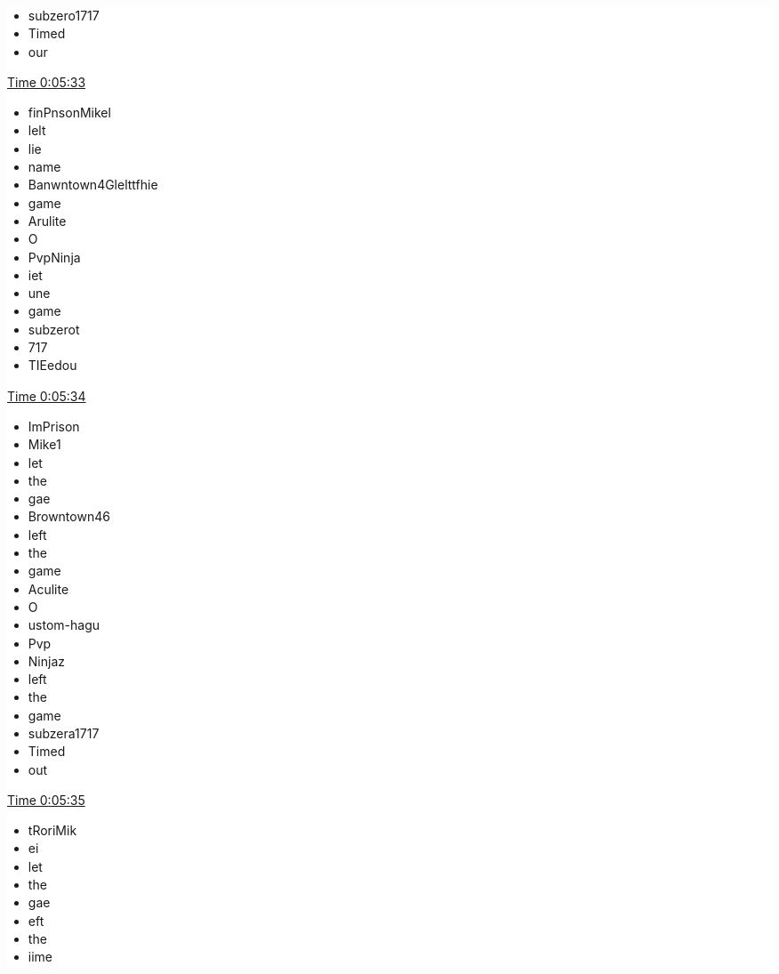 - subzero1717 
- Timed 
- our 

 [Time 0:05:33](https://youtu.be/dmlBlWxuUaY?t=328) 
- finPnsonMikel 
- lelt 
- lie 
- name 
- Banwntown4Glelttfhie 
- game 
- Arulite 
- O 
- PvpNinja 
- iet 
- une 
- game 
- subzerot 
- 717 
- TIEedou 

 [Time 0:05:34](https://youtu.be/dmlBlWxuUaY?t=329) 
- ImPrison 
- Mike1 
- let 
- the 
- gae 
- Browntown46 
- left 
- the 
- game 
- Aculite 
- O 
- ustom-hagu 
- Pvp 
- Ninjaz 
- left 
- the 
- game 
- subzera1717 
- Timed 
- out 

 [Time 0:05:35](https://youtu.be/dmlBlWxuUaY?t=330) 
- tRoriMik 
- ei 
- let 
- the 
- gae 
- eft 
- the 
- iime 
